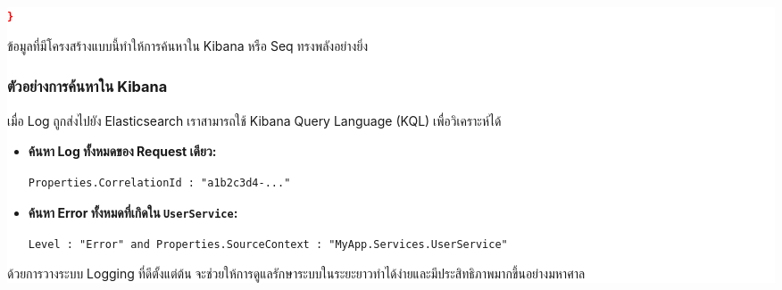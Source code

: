 ```json
}
```

ข้อมูลที่มีโครงสร้างแบบนี้ทำให้การค้นหาใน Kibana หรือ Seq ทรงพลังอย่างยิ่ง

### ตัวอย่างการค้นหาใน Kibana

เมื่อ Log ถูกส่งไปยัง Elasticsearch เราสามารถใช้ Kibana Query Language (KQL) เพื่อวิเคราะห์ได้

  * **ค้นหา Log ทั้งหมดของ Request เดียว:**
    ```kql
    Properties.CorrelationId : "a1b2c3d4-..."
    ```
  * **ค้นหา Error ทั้งหมดที่เกิดใน `UserService`:**
    ```kql
    Level : "Error" and Properties.SourceContext : "MyApp.Services.UserService"
    ```

ด้วยการวางระบบ Logging ที่ดีตั้งแต่ต้น จะช่วยให้การดูแลรักษาระบบในระยะยาวทำได้ง่ายและมีประสิทธิภาพมากขึ้นอย่างมหาศาล
